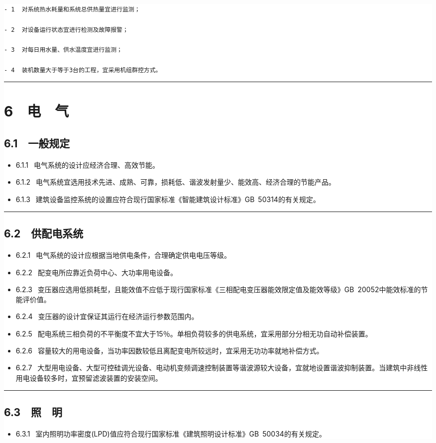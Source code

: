 	- 1	 对系统热水耗量和系统总供热量宜进行监测；  

	- 2	 对设备运行状态宜进行检测及故障报警；  

	- 3	 对每日用水量、供水温度宜进行监测；  

	- 4	 装机数量大于等于3台的工程，宜采用机组群控方式。  

---
# 6  电  气

## 6.1  一般规定


- 6.1.1
 电气系统的设计应经济合理、高效节能。  

- 6.1.2
 电气系统宜选用技术先进、成熟、可靠，损耗低、谐波发射量少、能效高、经济合理的节能产品。  

- 6.1.3
 建筑设备监控系统的设置应符合现行国家标准《智能建筑设计标准》GB 50314的有关规定。  

---
## 6.2  供配电系统


- 6.2.1
 电气系统的设计应根据当地供电条件，合理确定供电电压等级。  

- 6.2.2
 配变电所应靠近负荷中心、大功率用电设备。  

- 6.2.3
 变压器应选用低损耗型，且能效值不应低于现行国家标准《三相配电变压器能效限定值及能效等级》GB 20052中能效标准的节能评价值。  

- 6.2.4
 变压器的设计宜保证其运行在经济运行参数范围内。  

- 6.2.5
 配电系统三相负荷的不平衡度不宜大于15％。单相负荷较多的供电系统，宜采用部分分相无功自动补偿装置。  

- 6.2.6
 容量较大的用电设备，当功率因数较低且离配变电所较远时，宜采用无功功率就地补偿方式。  

- 6.2.7
 大型用电设备、大型可控硅调光设备、电动机变频调速控制装置等谐波源较大设备，宜就地设置谐波抑制装置。当建筑中非线性用电设备较多时，宜预留滤波装置的安装空间。  

---
## 6.3  照  明


- 6.3.1
 室内照明功率密度(LPD)值应符合现行国家标准《建筑照明设计标准》GB 50034的有关规定。  
